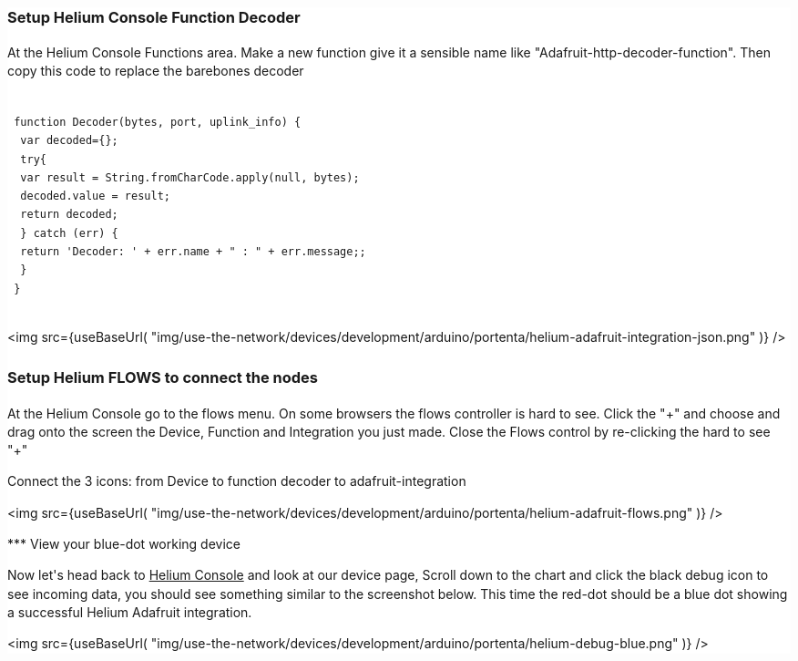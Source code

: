 ### Setup Helium Console Function Decoder

At the Helium Console Functions area. Make a new function give it a sensible name like "Adafruit-http-decoder-function". Then copy this code to replace the barebones decoder 

```

 function Decoder(bytes, port, uplink_info) {
  var decoded={};
  try{
  var result = String.fromCharCode.apply(null, bytes);
  decoded.value = result;
  return decoded;
  } catch (err) {
  return 'Decoder: ' + err.name + " : " + err.message;;
  }
 }
 
```


<img
  src={useBaseUrl(
    "img/use-the-network/devices/development/arduino/portenta/helium-adafruit-integration-json.png"
  )}
/>



### Setup Helium FLOWS to connect the nodes

At the Helium Console go to the flows menu. On some browsers the flows controller is hard to see. Click the "+" and choose and drag onto the screen the Device, Function and Integration you just made. Close the Flows control by re-clicking the hard to see "+"

Connect the 3 icons: from Device to function decoder to adafruit-integration


<img
  src={useBaseUrl(
    "img/use-the-network/devices/development/arduino/portenta/helium-adafruit-flows.png"
  )}
/>



*** View your blue-dot working device


Now let's head back to [Helium Console](https://console.helium.com) and look at
our device page, Scroll down to the chart and click the black debug icon to see incoming data, you should see something similar to the screenshot below. This time the red-dot should be a blue dot showing a successful Helium Adafruit integration.

<img
  src={useBaseUrl(
    "img/use-the-network/devices/development/arduino/portenta/helium-debug-blue.png"
  )}
/>
